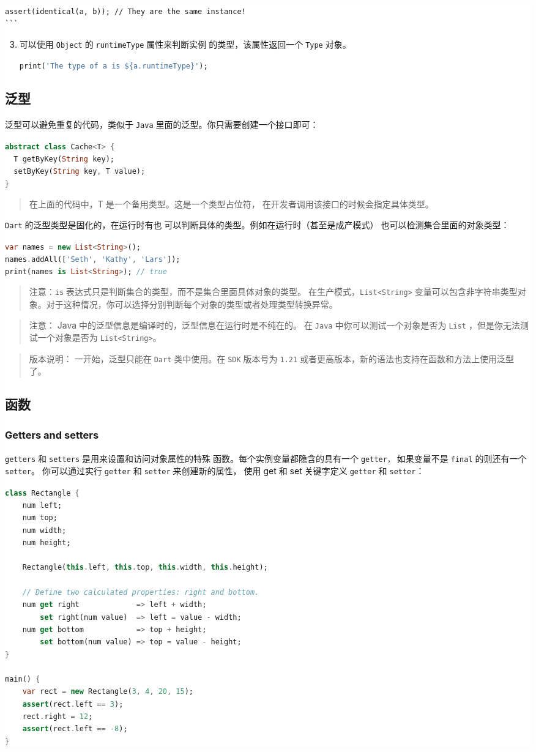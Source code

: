     assert(identical(a, b)); // They are the same instance!
    ```

3. 可以使用 `Object` 的 `runtimeType` 属性来判断实例 的类型，该属性返回一个 `Type` 对象。
    ```dart
    print('The type of a is ${a.runtimeType}');
    ```

## 泛型

泛型可以避免重复的代码，类似于 `Java` 里面的泛型。你只需要创建一个接口即可：
```dart
abstract class Cache<T> {
  T getByKey(String key);
  setByKey(String key, T value);
}
```
> 在上面的代码中，T 是一个备用类型。这是一个类型占位符， 在开发者调用该接口的时候会指定具体类型。

`Dart` 的泛型类型是固化的，在运行时有也 可以判断具体的类型。例如在运行时（甚至是成产模式） 也可以检测集合里面的对象类型：

```dart
var names = new List<String>();
names.addAll(['Seth', 'Kathy', 'Lars']);
print(names is List<String>); // true
```
> 注意：`is` 表达式只是判断集合的类型，而不是集合里面具体对象的类型。 在生产模式，`List<String>` 变量可以包含非字符串类型对象。对于这种情况，你可以选择分别判断每个对象的类型或者处理类型转换异常。

> 注意： Java 中的泛型信息是编译时的，泛型信息在运行时是不纯在的。 在 `Java` 中你可以测试一个对象是否为 `List` ，但是你无法测试一个对象是否为 `List<String>`。

> 版本说明： 一开始，泛型只能在 `Dart` 类中使用。在 `SDK` 版本号为 `1.21` 或者更高版本，新的语法也支持在函数和方法上使用泛型了。


## 函数

### Getters and setters

`getters` 和 `setters` 是用来设置和访问对象属性的特殊 函数。每个实例变量都隐含的具有一个 `getter，` 如果变量不是 `final` 的则还有一个 `setter`。 你可以通过实行 `getter` 和 `setter` 来创建新的属性， 使用 get 和 set 关键字定义 `getter` 和 `setter`：

```dart
class Rectangle {
    num left;
    num top;
    num width;
    num height;

    Rectangle(this.left, this.top, this.width, this.height);

    // Define two calculated properties: right and bottom.
    num get right             => left + width;
        set right(num value)  => left = value - width;
    num get bottom            => top + height;
        set bottom(num value) => top = value - height;
}

main() {
    var rect = new Rectangle(3, 4, 20, 15);
    assert(rect.left == 3);
    rect.right = 12;
    assert(rect.left == -8);
}
```
